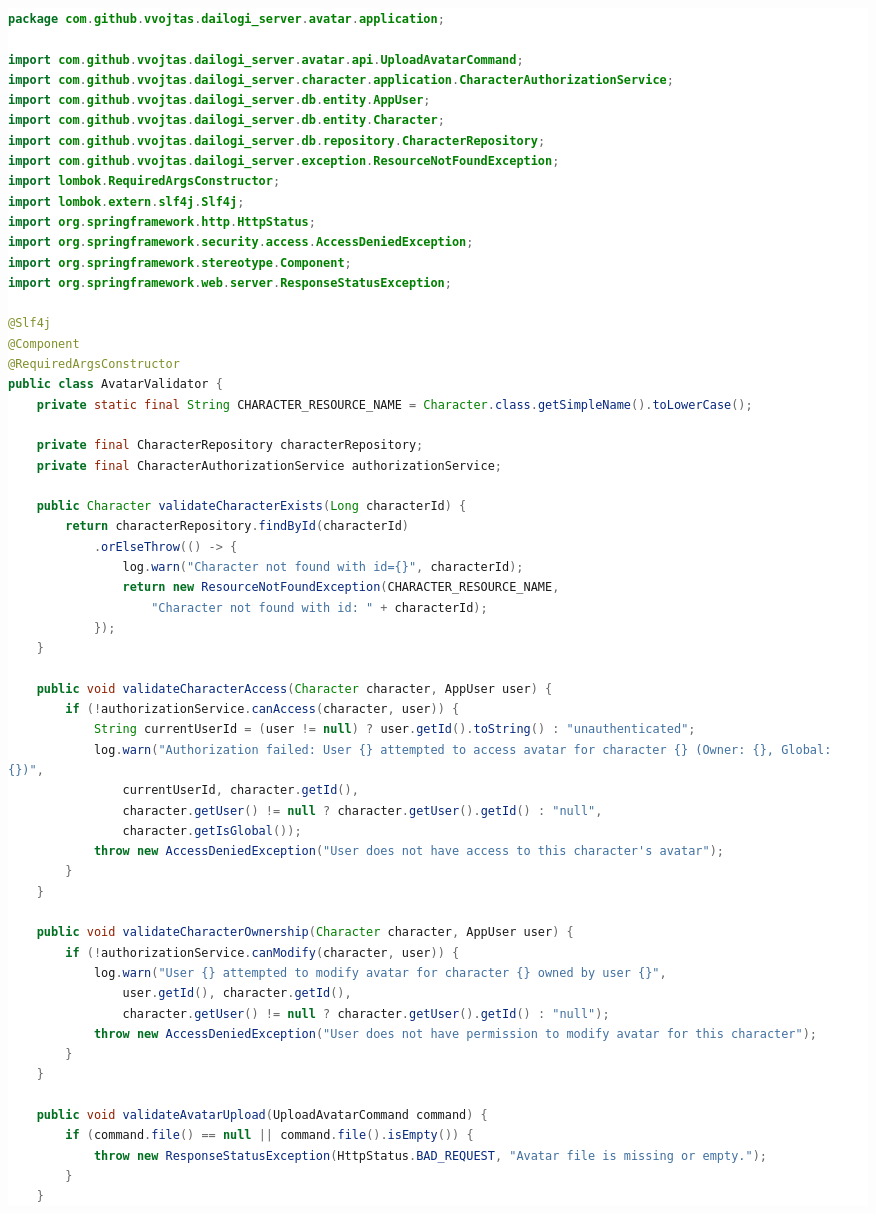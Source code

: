 ```java
package com.github.vvojtas.dailogi_server.avatar.application;

import com.github.vvojtas.dailogi_server.avatar.api.UploadAvatarCommand;
import com.github.vvojtas.dailogi_server.character.application.CharacterAuthorizationService;
import com.github.vvojtas.dailogi_server.db.entity.AppUser;
import com.github.vvojtas.dailogi_server.db.entity.Character;
import com.github.vvojtas.dailogi_server.db.repository.CharacterRepository;
import com.github.vvojtas.dailogi_server.exception.ResourceNotFoundException;
import lombok.RequiredArgsConstructor;
import lombok.extern.slf4j.Slf4j;
import org.springframework.http.HttpStatus;
import org.springframework.security.access.AccessDeniedException;
import org.springframework.stereotype.Component;
import org.springframework.web.server.ResponseStatusException;

@Slf4j
@Component
@RequiredArgsConstructor
public class AvatarValidator {
    private static final String CHARACTER_RESOURCE_NAME = Character.class.getSimpleName().toLowerCase();
    
    private final CharacterRepository characterRepository;
    private final CharacterAuthorizationService authorizationService;
    
    public Character validateCharacterExists(Long characterId) {
        return characterRepository.findById(characterId)
            .orElseThrow(() -> {
                log.warn("Character not found with id={}", characterId);
                return new ResourceNotFoundException(CHARACTER_RESOURCE_NAME, 
                    "Character not found with id: " + characterId);
            });
    }
    
    public void validateCharacterAccess(Character character, AppUser user) {
        if (!authorizationService.canAccess(character, user)) {
            String currentUserId = (user != null) ? user.getId().toString() : "unauthenticated";
            log.warn("Authorization failed: User {} attempted to access avatar for character {} (Owner: {}, Global: {})", 
                currentUserId, character.getId(), 
                character.getUser() != null ? character.getUser().getId() : "null", 
                character.getIsGlobal());
            throw new AccessDeniedException("User does not have access to this character's avatar");
        }
    }
    
    public void validateCharacterOwnership(Character character, AppUser user) {
        if (!authorizationService.canModify(character, user)) {
            log.warn("User {} attempted to modify avatar for character {} owned by user {}",
                user.getId(), character.getId(), 
                character.getUser() != null ? character.getUser().getId() : "null");
            throw new AccessDeniedException("User does not have permission to modify avatar for this character");
        }
    }
    
    public void validateAvatarUpload(UploadAvatarCommand command) {
        if (command.file() == null || command.file().isEmpty()) {
            throw new ResponseStatusException(HttpStatus.BAD_REQUEST, "Avatar file is missing or empty.");
        }
    }
```